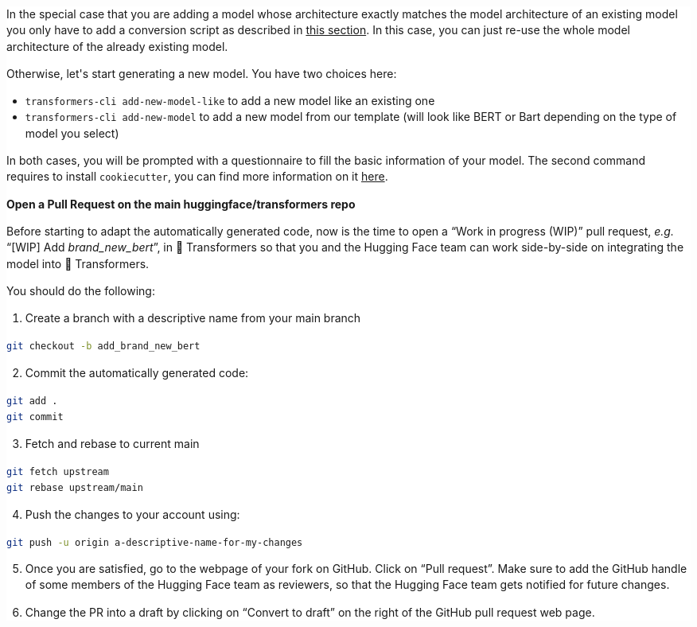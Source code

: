 In the special case that you are adding a model whose architecture exactly matches the model architecture of an
existing model you only have to add a conversion script as described in [this section](#write-a-conversion-script).
In this case, you can just re-use the whole model architecture of the already existing model.

Otherwise, let's start generating a new model. You have two choices here:

- `transformers-cli add-new-model-like` to add a new model like an existing one
- `transformers-cli add-new-model` to add a new model from our template (will look like BERT or Bart depending on the type of model you select)

In both cases, you will be prompted with a questionnaire to fill the basic information of your model. The second command requires to install `cookiecutter`, you can find more information on it [here](https://github.com/huggingface/transformers/tree/main/templates/adding_a_new_model).

**Open a Pull Request on the main huggingface/transformers repo**

Before starting to adapt the automatically generated code, now is the time to open a “Work in progress (WIP)” pull
request, *e.g.* “[WIP] Add *brand_new_bert*”, in 🤗 Transformers so that you and the Hugging Face team can work
side-by-side on integrating the model into 🤗 Transformers.

You should do the following:

1. Create a branch with a descriptive name from your main branch

```bash
git checkout -b add_brand_new_bert
```

2. Commit the automatically generated code:

```bash
git add .
git commit
```

3. Fetch and rebase to current main

```bash
git fetch upstream
git rebase upstream/main
```

4. Push the changes to your account using:

```bash
git push -u origin a-descriptive-name-for-my-changes
```

5. Once you are satisfied, go to the webpage of your fork on GitHub. Click on “Pull request”. Make sure to add the
   GitHub handle of some members of the Hugging Face team as reviewers, so that the Hugging Face team gets notified for
   future changes.

6. Change the PR into a draft by clicking on “Convert to draft” on the right of the GitHub pull request web page.

